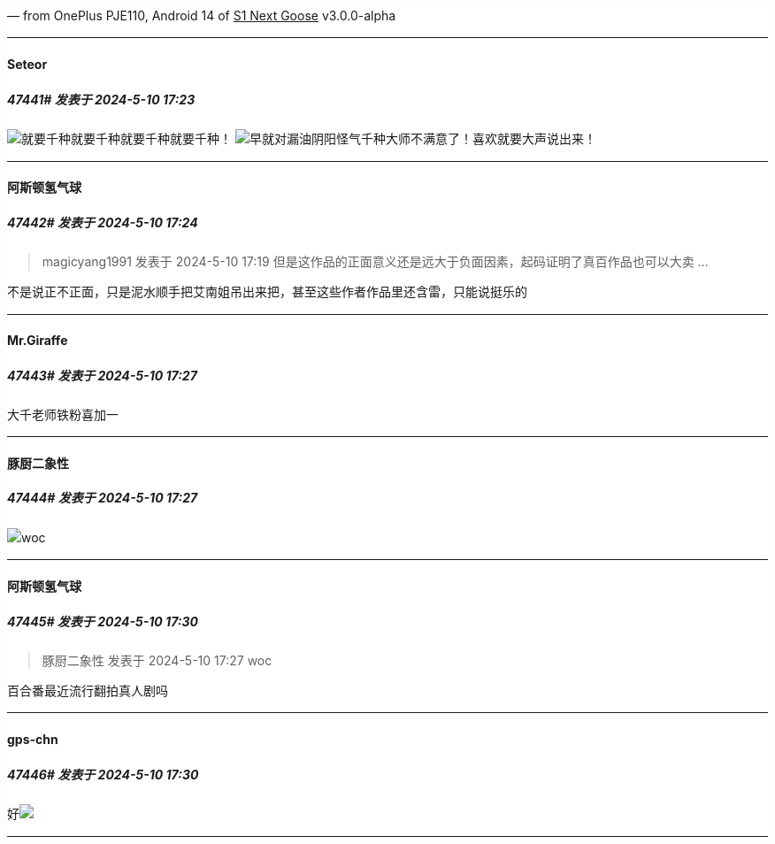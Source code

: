 — from OnePlus PJE110, Android 14 of [S1 Next Goose](https://pan.baidu.com/s/1mi43uRm) v3.0.0-alpha


*****

####  Seteor  
##### 47441#       发表于 2024-5-10 17:23

<img src="https://static.saraba1st.com/image/smiley/face2017/076.png" referrerpolicy="no-referrer">就要千种就要千种就要千种就要千种！
<img src="https://static.saraba1st.com/image/smiley/face2017/076.png" referrerpolicy="no-referrer">早就对漏油阴阳怪气千种大师不满意了！喜欢就要大声说出来！

*****

####  阿斯顿氢气球  
##### 47442#       发表于 2024-5-10 17:24

<blockquote>magicyang1991 发表于 2024-5-10 17:19
但是这作品的正面意义还是远大于负面因素，起码证明了真百作品也可以大卖 ...</blockquote>
不是说正不正面，只是泥水顺手把艾南姐吊出来把，甚至这些作者作品里还含雷，只能说挺乐的


*****

####  Mr.Giraffe  
##### 47443#       发表于 2024-5-10 17:27

大千老师铁粉喜加一

*****

####  豚厨二象性  
##### 47444#       发表于 2024-5-10 17:27

<img src="https://p.sda1.dev/17/5deba4244ae7a80a1724f66760a62401/IMG_CMP_259565165.jpeg" referrerpolicy="no-referrer">woc

*****

####  阿斯顿氢气球  
##### 47445#       发表于 2024-5-10 17:30

<blockquote>豚厨二象性 发表于 2024-5-10 17:27
woc</blockquote>
百合番最近流行翻拍真人剧吗

*****

####  gps-chn  
##### 47446#       发表于 2024-5-10 17:30

好<img src="https://static.saraba1st.com/image/smiley/face2017/076.png" referrerpolicy="no-referrer">

*****
